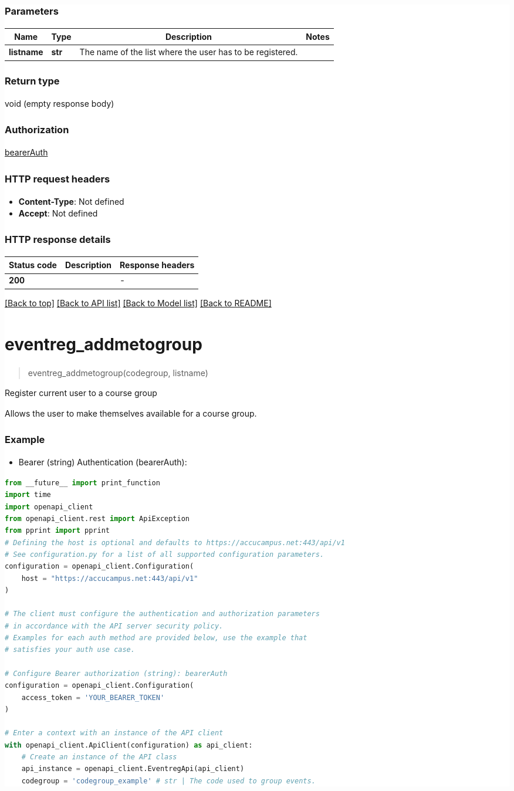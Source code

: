 ### Parameters

Name | Type | Description  | Notes
------------- | ------------- | ------------- | -------------
 **listname** | **str**| The name of the list where the user has to be registered. | 

### Return type

void (empty response body)

### Authorization

[bearerAuth](../README.md#bearerAuth)

### HTTP request headers

 - **Content-Type**: Not defined
 - **Accept**: Not defined

### HTTP response details
| Status code | Description | Response headers |
|-------------|-------------|------------------|
**200** |  |  -  |

[[Back to top]](#) [[Back to API list]](../README.md#documentation-for-api-endpoints) [[Back to Model list]](../README.md#documentation-for-models) [[Back to README]](../README.md)

# **eventreg_addmetogroup**
> eventreg_addmetogroup(codegroup, listname)

Register current user to a course group

Allows the user to make themselves available for a course group.

### Example

* Bearer (string) Authentication (bearerAuth):
```python
from __future__ import print_function
import time
import openapi_client
from openapi_client.rest import ApiException
from pprint import pprint
# Defining the host is optional and defaults to https://accucampus.net:443/api/v1
# See configuration.py for a list of all supported configuration parameters.
configuration = openapi_client.Configuration(
    host = "https://accucampus.net:443/api/v1"
)

# The client must configure the authentication and authorization parameters
# in accordance with the API server security policy.
# Examples for each auth method are provided below, use the example that
# satisfies your auth use case.

# Configure Bearer authorization (string): bearerAuth
configuration = openapi_client.Configuration(
    access_token = 'YOUR_BEARER_TOKEN'
)

# Enter a context with an instance of the API client
with openapi_client.ApiClient(configuration) as api_client:
    # Create an instance of the API class
    api_instance = openapi_client.EventregApi(api_client)
    codegroup = 'codegroup_example' # str | The code used to group events.
```